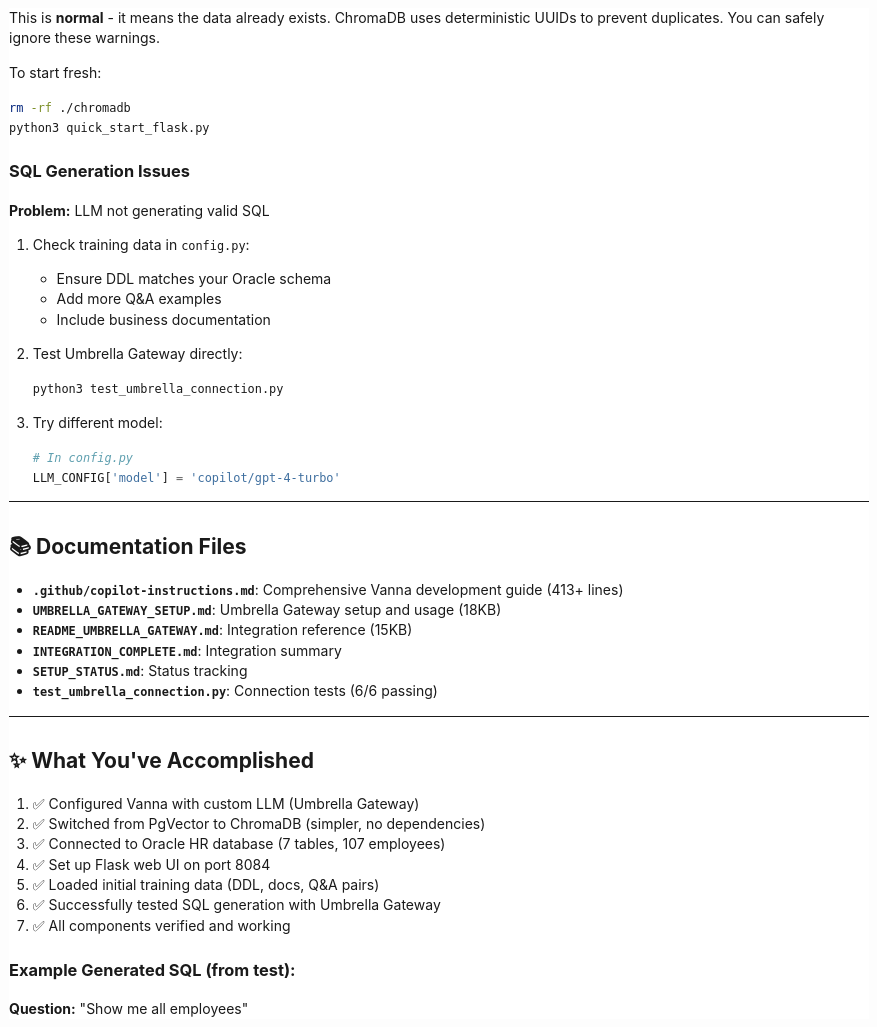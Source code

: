 This is **normal** - it means the data already exists. ChromaDB uses deterministic UUIDs to prevent duplicates. You can safely ignore these warnings.

To start fresh:
```bash
rm -rf ./chromadb
python3 quick_start_flask.py
```

### SQL Generation Issues

**Problem:** LLM not generating valid SQL

1. Check training data in `config.py`:
   - Ensure DDL matches your Oracle schema
   - Add more Q&A examples
   - Include business documentation

2. Test Umbrella Gateway directly:
   ```bash
   python3 test_umbrella_connection.py
   ```

3. Try different model:
   ```python
   # In config.py
   LLM_CONFIG['model'] = 'copilot/gpt-4-turbo'
   ```

---

## 📚 Documentation Files

- **`.github/copilot-instructions.md`**: Comprehensive Vanna development guide (413+ lines)
- **`UMBRELLA_GATEWAY_SETUP.md`**: Umbrella Gateway setup and usage (18KB)
- **`README_UMBRELLA_GATEWAY.md`**: Integration reference (15KB)
- **`INTEGRATION_COMPLETE.md`**: Integration summary
- **`SETUP_STATUS.md`**: Status tracking
- **`test_umbrella_connection.py`**: Connection tests (6/6 passing)

---

## ✨ What You've Accomplished

1. ✅ Configured Vanna with custom LLM (Umbrella Gateway)
2. ✅ Switched from PgVector to ChromaDB (simpler, no dependencies)
3. ✅ Connected to Oracle HR database (7 tables, 107 employees)
4. ✅ Set up Flask web UI on port 8084
5. ✅ Loaded initial training data (DDL, docs, Q&A pairs)
6. ✅ Successfully tested SQL generation with Umbrella Gateway
7. ✅ All components verified and working

### Example Generated SQL (from test):

**Question:** "Show me all employees"
